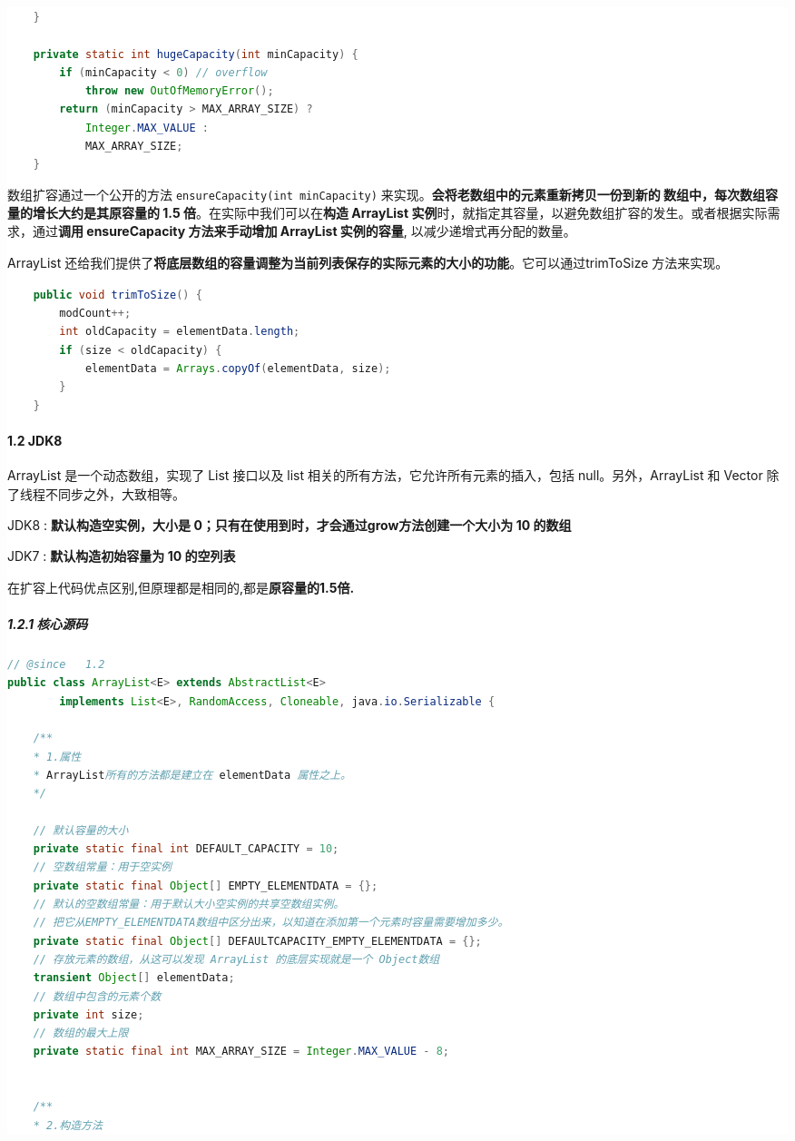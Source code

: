 ```java
    }
	
	private static int hugeCapacity(int minCapacity) {
        if (minCapacity < 0) // overflow
            throw new OutOfMemoryError();
        return (minCapacity > MAX_ARRAY_SIZE) ?
            Integer.MAX_VALUE :
            MAX_ARRAY_SIZE;
    }
```

数组扩容通过一个公开的方法 `ensureCapacity(int minCapacity)` 来实现。**会将老数组中的元素重新拷贝一份到新的 数组中，每次数组容量的增长大约是其原容量的 1.5 倍**。在实际中我们可以在**构造 ArrayList 实例**时，就指定其容量，以避免数组扩容的发生。或者根据实际需求，通过**调用 ensureCapacity 方法来手动增加 ArrayList 实例的容量**, 以减少递增式再分配的数量。

ArrayList 还给我们提供了**将底层数组的容量调整为当前列表保存的实际元素的大小的功能**。它可以通过trimToSize 方法来实现。

```java
	public void trimToSize() {
        modCount++;
        int oldCapacity = elementData.length;
        if (size < oldCapacity) {
            elementData = Arrays.copyOf(elementData, size);
        }
    }
```

#### 1.2 JDK8

 ArrayList 是一个动态数组，实现了 List 接口以及 list 相关的所有方法，它允许所有元素的插入，包括 null。另外，ArrayList 和 Vector 除了线程不同步之外，大致相等。

JDK8 : **默认构造空实例，大小是 0；只有在使用到时，才会通过grow方法创建一个大小为 10 的数组**

JDK7 : **默认构造初始容量为 10 的空列表**

在扩容上代码优点区别,但原理都是相同的,都是**原容量的1.5倍.**

##### 1.2.1 核心源码

```java
// @since   1.2
public class ArrayList<E> extends AbstractList<E>
        implements List<E>, RandomAccess, Cloneable, java.io.Serializable {
    
    /**
    * 1.属性
    * ArrayList所有的方法都是建立在 elementData 属性之上。
    */
    
	// 默认容量的大小
    private static final int DEFAULT_CAPACITY = 10;
    // 空数组常量：用于空实例
    private static final Object[] EMPTY_ELEMENTDATA = {};
    // 默认的空数组常量：用于默认大小空实例的共享空数组实例。
    // 把它从EMPTY_ELEMENTDATA数组中区分出来，以知道在添加第一个元素时容量需要增加多少。
    private static final Object[] DEFAULTCAPACITY_EMPTY_ELEMENTDATA = {};
    // 存放元素的数组，从这可以发现 ArrayList 的底层实现就是一个 Object数组
    transient Object[] elementData;
    // 数组中包含的元素个数
    private int size;
    // 数组的最大上限
    private static final int MAX_ARRAY_SIZE = Integer.MAX_VALUE - 8;


	/**
	* 2.构造方法
```